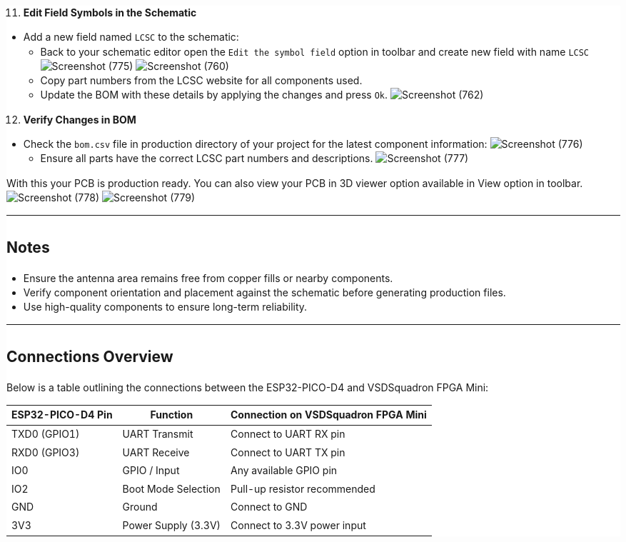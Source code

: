 11. **Edit Field Symbols in the Schematic**
- Add a new field named `LCSC` to the schematic:
  - Back to your schematic editor open the `Edit the symbol field` option in toolbar and create new field with name `LCSC`
    ![Screenshot (775)](https://github.com/user-attachments/assets/2aec5bd7-ce98-4c6e-afe2-6902156c3df2)
    ![Screenshot (760)](https://github.com/user-attachments/assets/d84178d0-3089-41c5-b4a4-37466e458ccb)
  - Copy part numbers from the LCSC website for all components used.
  - Update the BOM with these details by applying the changes and press `Ok`.
    ![Screenshot (762)](https://github.com/user-attachments/assets/49dfa59c-33e5-406e-ba10-b5e2f099da55)

12. **Verify Changes in BOM**
- Check the `bom.csv` file in production directory of your project for the latest component information:
  ![Screenshot (776)](https://github.com/user-attachments/assets/fe63ad15-997a-4c77-904e-b49a5f972968)
  - Ensure all parts have the correct LCSC part numbers and descriptions.
   ![Screenshot (777)](https://github.com/user-attachments/assets/95c480b7-9f2e-4e4a-9d73-08f18c6dcdd3)

With this your PCB is production ready.
You can also view your PCB in 3D viewer option available in View option in toolbar.
![Screenshot (778)](https://github.com/user-attachments/assets/a746a1d4-678c-496b-88a3-4e5ad3a835a3)
![Screenshot (779)](https://github.com/user-attachments/assets/b96270f3-3b1f-4bc3-be38-53185e52cfc3)

---
## Notes
- Ensure the antenna area remains free from copper fills or nearby components.
- Verify component orientation and placement against the schematic before generating production files.
- Use high-quality components to ensure long-term reliability.
---

## Connections Overview

Below is a table outlining the connections between the ESP32-PICO-D4 and VSDSquadron FPGA Mini:

| **ESP32-PICO-D4 Pin** | **Function**                | **Connection on VSDSquadron FPGA Mini** |
|------------------------|-----------------------------|-----------------------------------------|
| TXD0 (GPIO1)          | UART Transmit               | Connect to UART RX pin                  |
| RXD0 (GPIO3)          | UART Receive                | Connect to UART TX pin                  |
| IO0                    | GPIO / Input                | Any available GPIO pin                  |
| IO2                    | Boot Mode Selection         | Pull-up resistor recommended             |
| GND                    | Ground                      | Connect to GND                          |
| 3V3                    | Power Supply (3.3V)        | Connect to 3.3V power input             |
